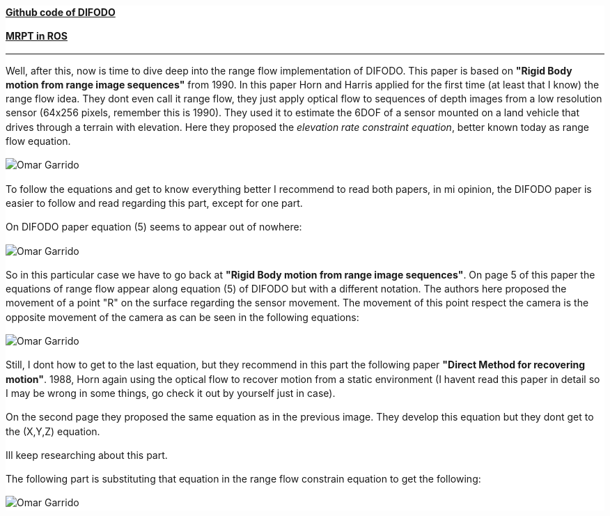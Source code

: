 [**Github code of DIFODO**](https://github.com/MRPT/mrpt/blob/develop/apps/DifOdometry-Camera/DifOdometry_Camera.h)

[**MRPT in ROS**](https://github.com/search?q=mrpt)

--------------------------------------------------------

Well, after this, now is time to dive deep into the range flow implementation of DIFODO. This paper is based on 
**"Rigid Body motion from range image sequences"** from 1990. In this paper Horn and Harris applied for the first time (at least that I know)
the range flow idea. They dont even call it range flow, they just apply optical flow to sequences of depth images from a 
low resolution sensor (64x256 pixels, remember this is 1990). They used it to estimate the 6DOF of a sensor mounted on a land
vehicle that drives through a terrain with elevation.
Here they proposed the *elevation rate constraint equation*, better known today as range flow equation.

<img src="/2019-tfm-omar-garrido/assets/images/entry6_images/range_flow.PNG" alt="Omar Garrido" itemprop="image">

To follow the equations and get to know everything better I recommend to read both papers, in mi opinion, the DIFODO
paper is easier to follow and read regarding this part, except for one part.

On DIFODO paper equation (5) seems to appear out of nowhere:

<img src="/2019-tfm-omar-garrido/assets/images/entry6_images/DIFODO_equation_5.PNG" alt="Omar Garrido" itemprop="image">

So in this particular case we have to go back at **"Rigid Body motion from range image sequences"**. On page 5 of this paper
the equations of range flow appear along equation (5) of DIFODO but with a different notation. The authors here proposed
the movement of a point "R" on the surface regarding the sensor movement. The movement of this point respect the camera is the opposite movement of the camera as can be seen in the following equations:

<img src="/2019-tfm-omar-garrido/assets/images/entry6_images/rigid_body_motion_XYZ_equation.PNG" alt="Omar Garrido" itemprop="image"  width="500" height="600"> 

Still, I dont how to get to the last equation, but they recommend in this part the following paper **"Direct Method for recovering motion"**.
1988, Horn again using the optical flow to recover motion from a static environment (I havent read this paper in detail so I may be wrong in 
some things, go check it out by yourself just in case).

On the second page they proposed the same equation as in the previous image. They develop this equation but they dont get to 
the (X,Y,Z) equation. 

Ill keep researching about this part.

The following part is substituting that equation in the range flow constrain equation to get the following:

<img src="/2019-tfm-omar-garrido/assets/images/entry6_images/DIFODO_equation_6.PNG" alt="Omar Garrido" itemprop="image">
